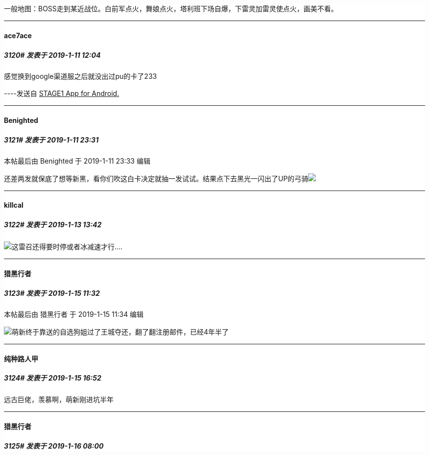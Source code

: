 一般地图：BOSS走到某近战位。白前军点火，舞娘点火，塔利班下场自爆，下雷灵加雷灵使点火，画美不看。


*****

####  ace7ace
##### 3120#       发表于 2019-1-11 12:04


感觉换到google渠道服之后就没出过pu的卡了233


----发送自 [STAGE1 App for Android.](http://stage1.5j4m.com/?1.33)


*****

####  Benighted
##### 3121#       发表于 2019-1-11 23:31


 本帖最后由 Benighted 于 2019-1-11 23:33 编辑

还差两发就保底了想等新黑，看你们吹这白卡决定就抽一发试试。结果点下去黑光一闪出了UP的弓骑<img src="https://static.saraba1st.com/image/smiley/face2017/004.gif" referrerpolicy="no-referrer">


*****

####  killcal
##### 3122#       发表于 2019-1-13 13:42


<img src="https://static.saraba1st.com/image/smiley/face2017/143.png" referrerpolicy="no-referrer">这雷召还得要时停或者冰减速才行....


*****

####  猎黑行者
##### 3123#       发表于 2019-1-15 11:32


 本帖最后由 猎黑行者 于 2019-1-15 11:34 编辑

<img src="https://static.saraba1st.com/image/smiley/face2017/009.gif" referrerpolicy="no-referrer">萌新终于靠送的自选狗姐过了王城夺还，翻了翻注册邮件，已经4年半了


*****

####  纯种路人甲
##### 3124#       发表于 2019-1-15 16:52


远古巨佬，羡慕啊，萌新刚进坑半年


*****

####  猎黑行者
##### 3125#       发表于 2019-1-16 08:00
